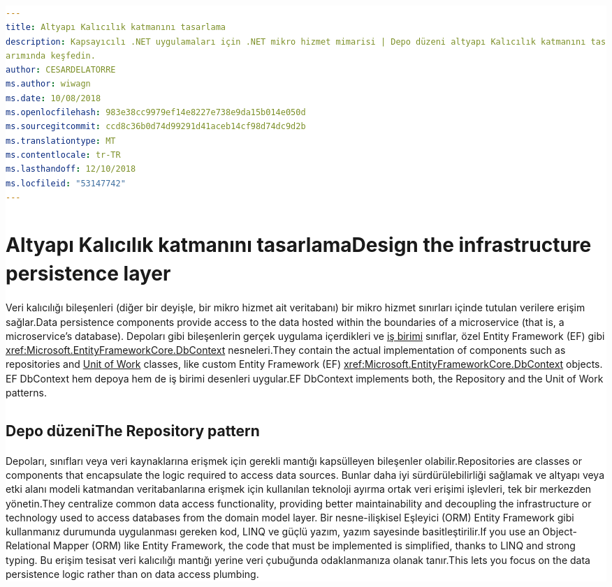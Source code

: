```yaml
---
title: Altyapı Kalıcılık katmanını tasarlama
description: Kapsayıcılı .NET uygulamaları için .NET mikro hizmet mimarisi | Depo düzeni altyapı Kalıcılık katmanını tasarımında keşfedin.
author: CESARDELATORRE
ms.author: wiwagn
ms.date: 10/08/2018
ms.openlocfilehash: 983e38cc9979ef14e8227e738e9da15b014e050d
ms.sourcegitcommit: ccd8c36b0d74d99291d41aceb14cf98d74dc9d2b
ms.translationtype: MT
ms.contentlocale: tr-TR
ms.lasthandoff: 12/10/2018
ms.locfileid: "53147742"
---
```

# <a name="design-the-infrastructure-persistence-layer"></a><span data-ttu-id="ac837-103">Altyapı Kalıcılık katmanını tasarlama</span><span class="sxs-lookup"><span data-stu-id="ac837-103">Design the infrastructure persistence layer</span></span>

<span data-ttu-id="ac837-104">Veri kalıcılığı bileşenleri (diğer bir deyişle, bir mikro hizmet ait veritabanı) bir mikro hizmet sınırları içinde tutulan verilere erişim sağlar.</span><span class="sxs-lookup"><span data-stu-id="ac837-104">Data persistence components provide access to the data hosted within the boundaries of a microservice (that is, a microservice’s database).</span></span> <span data-ttu-id="ac837-105">Depoları gibi bileşenlerin gerçek uygulama içerdikleri ve [iş birimi](https://martinfowler.com/eaaCatalog/unitOfWork.html) sınıflar, özel Entity Framework (EF) gibi <xref:Microsoft.EntityFrameworkCore.DbContext> nesneleri.</span><span class="sxs-lookup"><span data-stu-id="ac837-105">They contain the actual implementation of components such as repositories and [Unit of Work](https://martinfowler.com/eaaCatalog/unitOfWork.html) classes, like custom Entity Framework (EF) <xref:Microsoft.EntityFrameworkCore.DbContext> objects.</span></span> <span data-ttu-id="ac837-106">EF DbContext hem depoya hem de iş birimi desenleri uygular.</span><span class="sxs-lookup"><span data-stu-id="ac837-106">EF DbContext implements both, the Repository and the Unit of Work patterns.</span></span>

## <a name="the-repository-pattern"></a><span data-ttu-id="ac837-107">Depo düzeni</span><span class="sxs-lookup"><span data-stu-id="ac837-107">The Repository pattern</span></span>

<span data-ttu-id="ac837-108">Depoları, sınıfları veya veri kaynaklarına erişmek için gerekli mantığı kapsülleyen bileşenler olabilir.</span><span class="sxs-lookup"><span data-stu-id="ac837-108">Repositories are classes or components that encapsulate the logic required to access data sources.</span></span> <span data-ttu-id="ac837-109">Bunlar daha iyi sürdürülebilirliği sağlamak ve altyapı veya etki alanı modeli katmandan veritabanlarına erişmek için kullanılan teknoloji ayırma ortak veri erişimi işlevleri, tek bir merkezden yönetin.</span><span class="sxs-lookup"><span data-stu-id="ac837-109">They centralize common data access functionality, providing better maintainability and decoupling the infrastructure or technology used to access databases from the domain model layer.</span></span> <span data-ttu-id="ac837-110">Bir nesne-ilişkisel Eşleyici (ORM) Entity Framework gibi kullanmanız durumunda uygulanması gereken kod, LINQ ve güçlü yazım, yazım sayesinde basitleştirilir.</span><span class="sxs-lookup"><span data-stu-id="ac837-110">If you use an Object-Relational Mapper (ORM) like Entity Framework, the code that must be implemented is simplified, thanks to LINQ and strong typing.</span></span> <span data-ttu-id="ac837-111">Bu erişim tesisat veri kalıcılığı mantığı yerine veri çubuğunda odaklanmanıza olanak tanır.</span><span class="sxs-lookup"><span data-stu-id="ac837-111">This lets you focus on the data persistence logic rather than on data access plumbing.</span></span>
